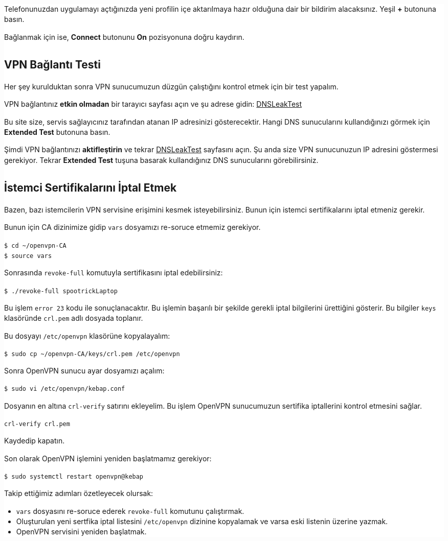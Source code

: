 Telefonunuzdan uygulamayı açtığınızda yeni profilin içe aktarılmaya hazır olduğuna dair bir bildirim alacaksınız. Yeşil **+** butonuna basın.

Bağlanmak için ise, **Connect** butonunu **On** pozisyonuna doğru kaydırın.

## VPN Bağlantı Testi
Her şey kurulduktan sonra VPN sunucumuzun düzgün çalıştığını kontrol etmek için bir test yapalım.

VPN bağlantınız **etkin olmadan** bir tarayıcı sayfası açın ve şu adrese gidin: [DNSLeakTest](https://www.dnsleaktest.com/)

Bu site size, servis sağlayıcınız tarafından atanan IP adresinizi gösterecektir. Hangi DNS sunucularını kullandığınızı görmek için **Extended Test** butonuna basın.

Şimdi VPN bağlantınızı **aktifleştirin** ve tekrar [DNSLeakTest](https://www.dnsleaktest.com/) sayfasını açın. Şu anda size VPN sunucunuzun IP adresini göstermesi gerekiyor. Tekrar **Extended Test** tuşuna basarak kullandığınız DNS sunucularını görebilirsiniz.

## İstemci Sertifikalarını İptal Etmek
Bazen, bazı istemcilerin VPN servisine erişimini kesmek isteyebilirsiniz. Bunun için istemci sertifikalarını iptal etmeniz gerekir.

Bunun için CA dizinimize gidip `vars` dosyamızı re-soruce etmemiz gerekiyor.
```
$ cd ~/openvpn-CA
$ source vars
```
Sonrasında `revoke-full` komutuyla sertifikasını iptal edebilirsiniz:
```
$ ./revoke-full spootrickLaptop
```
Bu işlem `error 23` kodu ile sonuçlanacaktır. Bu işlemin başarılı bir şekilde gerekli iptal bilgilerini ürettiğini gösterir. Bu bilgiler `keys` klasöründe `crl.pem` adlı dosyada toplanır.

Bu dosyayı `/etc/openvpn` klasörüne kopyalayalım:
```
$ sudo cp ~/openvpn-CA/keys/crl.pem /etc/openvpn
```
Sonra OpenVPN sunucu ayar dosyamızı açalım:
```
$ sudo vi /etc/openvpn/kebap.conf
```
Dosyanın en altına `crl-verify` satırını ekleyelim. Bu işlem OpenVPN sunucumuzun sertifika iptallerini kontrol etmesini sağlar.
```
crl-verify crl.pem
```
Kaydedip kapatın.

Son olarak OpenVPN işlemini yeniden başlatmamız gerekiyor:
```
$ sudo systemctl restart openvpn@kebap
```

Takip ettiğimiz adımları özetleyecek olursak:
* `vars` dosyasını re-soruce ederek `revoke-full` komutunu çalıştırmak.
* Oluşturulan yeni sertfika iptal listesini `/etc/openvpn` dizinine kopyalamak ve varsa eski listenin üzerine yazmak.
* OpenVPN servisini yeniden başlatmak.
